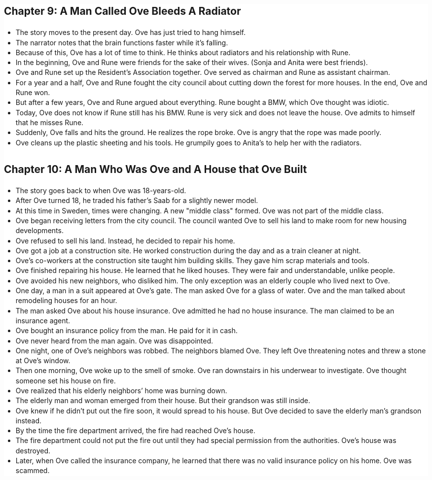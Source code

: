 ## Chapter 9: A Man Called Ove Bleeds A Radiator
* The story moves to the present day. Ove has just tried to hang himself.
* The narrator notes that the brain functions faster while it’s falling.
* Because of this, Ove has a lot of time to think. He thinks about radiators and his relationship with Rune.
* In the beginning, Ove and Rune were friends for the sake of their wives. (Sonja and Anita were best friends).
* Ove and Rune set up the Resident’s Association together. Ove served as chairman and Rune as assistant chairman.
* For a year and a half, Ove and Rune fought the city council about cutting down the forest for more houses. In the end, Ove and Rune won.
* But after a few years, Ove and Rune argued about everything. Rune bought a BMW, which Ove thought was idiotic.
* Today, Ove does not know if Rune still has his BMW. Rune is very sick and does not leave the house. Ove admits to himself that he misses Rune.
* Suddenly, Ove falls and hits the ground. He realizes the rope broke. Ove is angry that the rope was made poorly.
* Ove cleans up the plastic sheeting and his tools. He grumpily goes to Anita’s to help her with the radiators.

## Chapter 10: A Man Who Was Ove and A House that Ove Built
* The story goes back to when Ove was 18-years-old.
* After Ove turned 18, he traded his father’s Saab for a slightly newer model.
* At this time in Sweden, times were changing. A new "middle class" formed. Ove was not part of the middle class.
* Ove began receiving letters from the city council. The council wanted Ove to sell his land to make room for new housing developments.
* Ove refused to sell his land. Instead, he decided to repair his home.
* Ove got a job at a construction site. He worked construction during the day and as a train cleaner at night.
* Ove’s co-workers at the construction site taught him building skills. They gave him scrap materials and tools.
* Ove finished repairing his house. He learned that he liked houses. They were fair and understandable, unlike people.
* Ove avoided his new neighbors, who disliked him. The only exception was an elderly couple who lived next to Ove.
* One day, a man in a suit appeared at Ove’s gate. The man asked Ove for a glass of water. Ove and the man talked about remodeling houses for an hour.
* The man asked Ove about his house insurance. Ove admitted he had no house insurance. The man claimed to be an insurance agent.
* Ove bought an insurance policy from the man. He paid for it in cash.
* Ove never heard from the man again. Ove was disappointed.
* One night, one of Ove’s neighbors was robbed. The neighbors blamed Ove. They left Ove threatening notes and threw a stone at Ove’s window.
* Then one morning, Ove woke up to the smell of smoke. Ove ran downstairs in his underwear to investigate. Ove thought someone set his house on fire.
* Ove realized that his elderly neighbors’ home was burning down.
* The elderly man and woman emerged from their house. But their grandson was still inside.
* Ove knew if he didn’t put out the fire soon, it would spread to his house. But Ove decided to save the elderly man’s grandson instead.
* By the time the fire department arrived, the fire had reached Ove’s house.
* The fire department could not put the fire out until they had special permission from the authorities. Ove’s house was destroyed.
* Later, when Ove called the insurance company, he learned that there was no valid insurance policy on his home. Ove was scammed.

